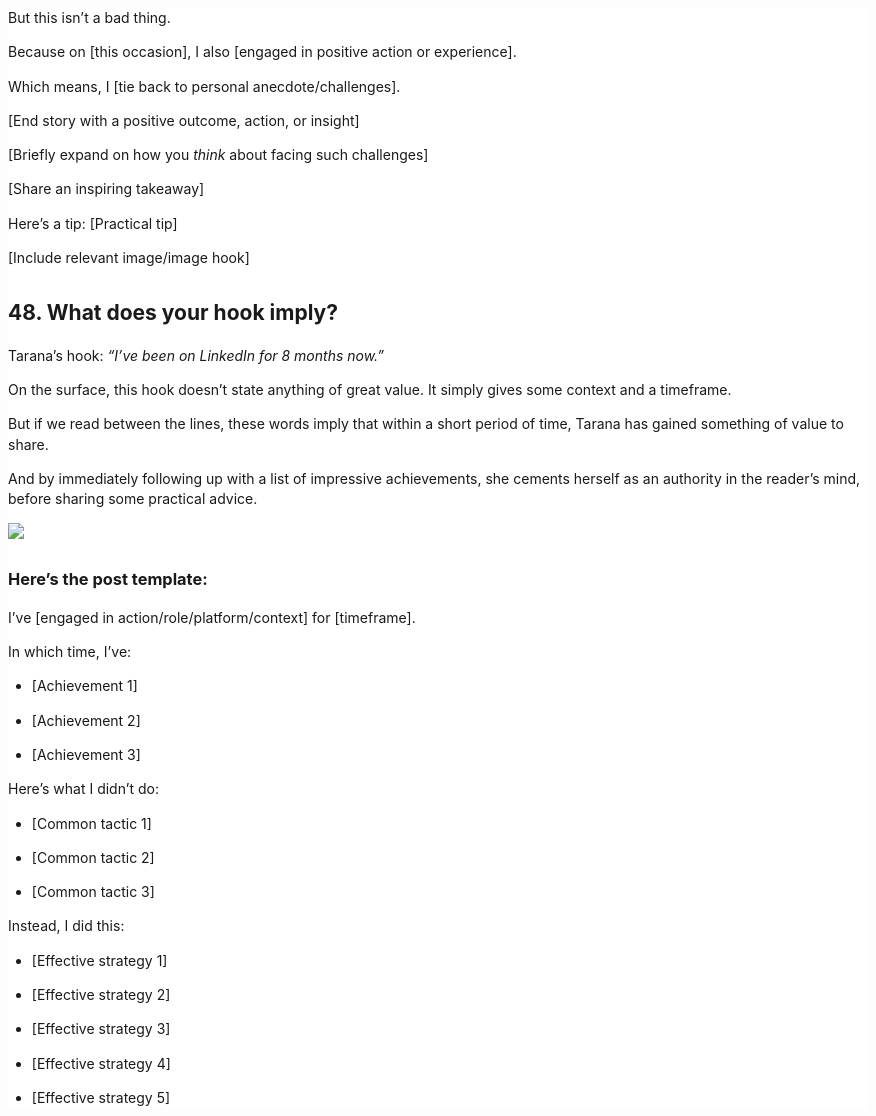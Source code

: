 But this isn’t a bad thing.

Because on \[this occasion\], I also \[engaged in positive action or experience\].

Which means, I \[tie back to personal anecdote/challenges\].

\[End story with a positive outcome, action, or insight\]

\[Briefly expand on how you _think_ about facing such challenges\]

\[Share an inspiring takeaway\]

Here’s a tip: \[Practical tip\]

\[Include relevant image/image hook\]

## 48\. What does your hook imply?

Tarana’s hook: _“I’ve been on LinkedIn for 8 months now.”_

On the surface, this hook doesn’t state anything of great value. It simply gives some context and a timeframe.

But if we read between the lines, these words imply that within a short period of time, Tarana has gained something of value to share.

And by immediately following up with a list of impressive achievements, she cements herself as an authority in the reader’s mind, before sharing some practical advice.

![](https://framerusercontent.com/images/wX6QcN5Evat6SDb8prSaAJLWo.png)

### Here’s the post template:

I’ve \[engaged in action/role/platform/context\] for \[timeframe\].

In which time, I’ve:

- \[Achievement 1\]

- \[Achievement 2\]

- \[Achievement 3\]

Here’s what I didn’t do:

- \[Common tactic 1\]

- \[Common tactic 2\]

- \[Common tactic 3\]

Instead, I did this:

- \[Effective strategy 1\]

- \[Effective strategy 2\]

- \[Effective strategy 3\]

- \[Effective strategy 4\]

- \[Effective strategy 5\]
